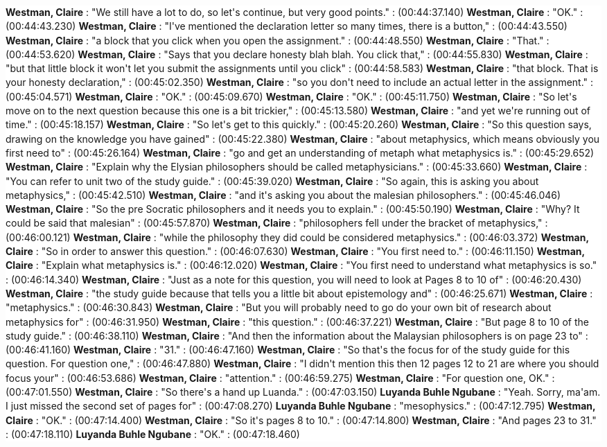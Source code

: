 **Westman, Claire** : "We still have a lot to do, so let's continue, but very good points." : (00:44:37.140)
**Westman, Claire** : "OK." : (00:44:43.230)
**Westman, Claire** : "I've mentioned the declaration letter so many times, there is a button," : (00:44:43.550)
**Westman, Claire** : "a block that you click when you open the assignment." : (00:44:48.550)
**Westman, Claire** : "That." : (00:44:53.620)
**Westman, Claire** : "Says that you declare honesty blah blah. You click that," : (00:44:55.830)
**Westman, Claire** : "but that little block it won't let you submit the assignments until you click" : (00:44:58.583)
**Westman, Claire** : "that block. That is your honesty declaration," : (00:45:02.350)
**Westman, Claire** : "so you don't need to include an actual letter in the assignment." : (00:45:04.571)
**Westman, Claire** : "OK." : (00:45:09.670)
**Westman, Claire** : "OK." : (00:45:11.750)
**Westman, Claire** : "So let's move on to the next question because this one is a bit trickier," : (00:45:13.580)
**Westman, Claire** : "and yet we're running out of time." : (00:45:18.157)
**Westman, Claire** : "So let's get to this quickly." : (00:45:20.260)
**Westman, Claire** : "So this question says, drawing on the knowledge you have gained" : (00:45:22.380)
**Westman, Claire** : "about metaphysics, which means obviously you first need to" : (00:45:26.164)
**Westman, Claire** : "go and get an understanding of metaph what metaphysics is." : (00:45:29.652)
**Westman, Claire** : "Explain why the Elysian philosophers should be called metaphysicians." : (00:45:33.660)
**Westman, Claire** : "You can refer to unit two of the study guide." : (00:45:39.020)
**Westman, Claire** : "So again, this is asking you about metaphysics," : (00:45:42.510)
**Westman, Claire** : "and it's asking you about the malesian philosophers." : (00:45:46.046)
**Westman, Claire** : "So the pre Socratic philosophers and it needs you to explain." : (00:45:50.190)
**Westman, Claire** : "Why? It could be said that malesian" : (00:45:57.870)
**Westman, Claire** : "philosophers fell under the bracket of metaphysics," : (00:46:00.121)
**Westman, Claire** : "while the philosophy they did could be considered metaphysics." : (00:46:03.372)
**Westman, Claire** : "So in order to answer this question." : (00:46:07.630)
**Westman, Claire** : "You first need to." : (00:46:11.150)
**Westman, Claire** : "Explain what metaphysics is." : (00:46:12.020)
**Westman, Claire** : "You first need to understand what metaphysics is so." : (00:46:14.340)
**Westman, Claire** : "Just as a note for this question, you will need to look at Pages 8 to 10 of" : (00:46:20.430)
**Westman, Claire** : "the study guide because that tells you a little bit about epistemology and" : (00:46:25.671)
**Westman, Claire** : "metaphysics." : (00:46:30.843)
**Westman, Claire** : "But you will probably need to go do your own bit of research about metaphysics for" : (00:46:31.950)
**Westman, Claire** : "this question." : (00:46:37.221)
**Westman, Claire** : "But page 8 to 10 of the study guide." : (00:46:38.110)
**Westman, Claire** : "And then the information about the Malaysian philosophers is on page 23 to" : (00:46:41.160)
**Westman, Claire** : "31." : (00:46:47.160)
**Westman, Claire** : "So that's the focus for of the study guide for this question. For question one," : (00:46:47.880)
**Westman, Claire** : "I didn't mention this then 12 pages 12 to 21 are where you should focus your" : (00:46:53.686)
**Westman, Claire** : "attention." : (00:46:59.275)
**Westman, Claire** : "For question one, OK." : (00:47:01.550)
**Westman, Claire** : "So there's a hand up Luanda." : (00:47:03.150)
**Luyanda Buhle  Ngubane** : "Yeah. Sorry, ma'am. I just missed the second set of pages for" : (00:47:08.270)
**Luyanda Buhle  Ngubane** : "mesophysics." : (00:47:12.795)
**Westman, Claire** : "OK." : (00:47:14.400)
**Westman, Claire** : "So it's pages 8 to 10." : (00:47:14.800)
**Westman, Claire** : "And pages 23 to 31." : (00:47:18.110)
**Luyanda Buhle  Ngubane** : "OK." : (00:47:18.460)